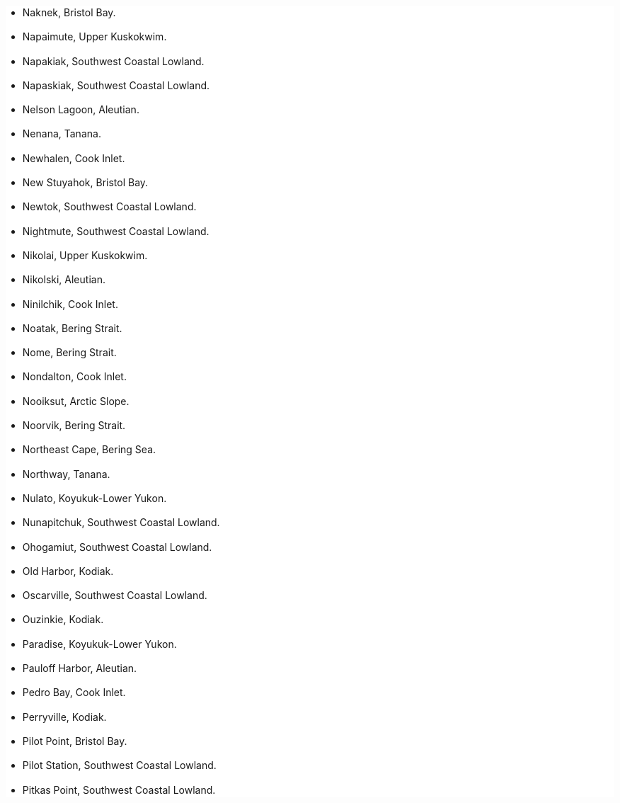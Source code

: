   * Naknek, Bristol Bay.

  * Napaimute, Upper Kuskokwim.

  * Napakiak, Southwest Coastal Lowland.

  * Napaskiak, Southwest Coastal Lowland.

  * Nelson Lagoon, Aleutian.

  * Nenana, Tanana.

  * Newhalen, Cook Inlet.

  * New Stuyahok, Bristol Bay.

  * Newtok, Southwest Coastal Lowland.

  * Nightmute, Southwest Coastal Lowland.

  * Nikolai, Upper Kuskokwim.

  * Nikolski, Aleutian.

  * Ninilchik, Cook Inlet.

  * Noatak, Bering Strait.

  * Nome, Bering Strait.

  * Nondalton, Cook Inlet.

  * Nooiksut, Arctic Slope.

  * Noorvik, Bering Strait.

  * Northeast Cape, Bering Sea.

  * Northway, Tanana.

  * Nulato, Koyukuk-Lower Yukon.

  * Nunapitchuk, Southwest Coastal Lowland.

  * Ohogamiut, Southwest Coastal Lowland.

  * Old Harbor, Kodiak.

  * Oscarville, Southwest Coastal Lowland.

  * Ouzinkie, Kodiak.

  * Paradise, Koyukuk-Lower Yukon.

  * Pauloff Harbor, Aleutian.

  * Pedro Bay, Cook Inlet.

  * Perryville, Kodiak.

  * Pilot Point, Bristol Bay.

  * Pilot Station, Southwest Coastal Lowland.

  * Pitkas Point, Southwest Coastal Lowland.
